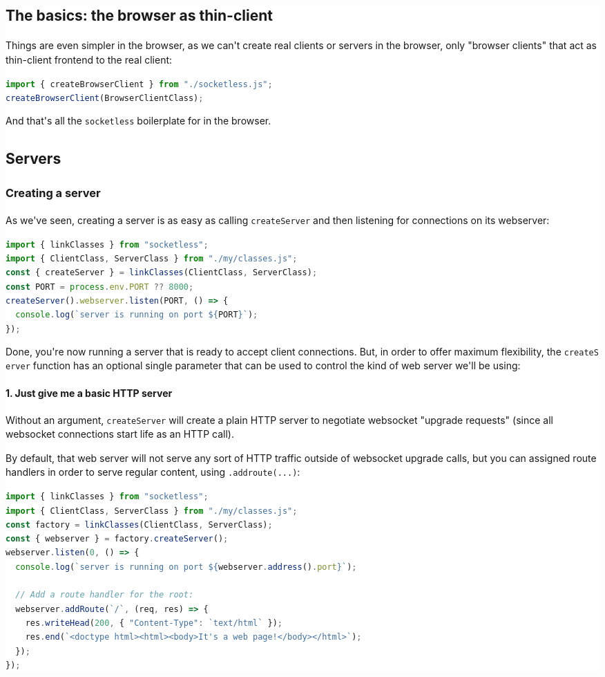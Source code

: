 ## The basics: the browser as thin-client

Things are even simpler in the browser, as we can't create real clients or servers in the browser, only "browser clients" that act as thin-client frontend to the real client:

```js
import { createBrowserClient } from "./socketless.js";
createBrowserClient(BrowserClientClass);
```

And that's all the `socketless` boilerplate for in the browser.

## Servers

### Creating a server

As we've seen, creating a server is as easy as calling `createServer` and then listening for connections on its webserver:

```js
import { linkClasses } from "socketless";
import { ClientClass, ServerClass } from "./my/classes.js";
const { createServer } = linkClasses(ClientClass, ServerClass);
const PORT = process.env.PORT ?? 8000;
createServer().webserver.listen(PORT, () => {
  console.log(`server is running on port ${PORT}`);
});
```

Done, you're now running a server that is ready to accept client connections. But, in order to offer maximum flexibility, the `createServer` function has an optional single parameter that can be used to control the kind of web server we'll be using:

#### 1. Just give me a basic HTTP server

Without an argument, `createServer` will create a plain HTTP server to negotiate websocket "upgrade requests" (since all websocket connections start life as an HTTP call).

By default, that web server will not serve any sort of HTTP traffic outside of websocket upgrade calls, but you can assigned route handlers in order to serve regular content, using `.addroute(...)`:

```js
import { linkClasses } from "socketless";
import { ClientClass, ServerClass } from "./my/classes.js";
const factory = linkClasses(ClientClass, ServerClass);
const { webserver } = factory.createServer();
webserver.listen(0, () => {
  console.log(`server is running on port ${webserver.address().port}`);

  // Add a route handler for the root:
  webserver.addRoute(`/`, (req, res) => {
    res.writeHead(200, { "Content-Type": `text/html` });
    res.end(`<doctype html><html><body>It's a web page!</body></html>`);
  });
});
```
